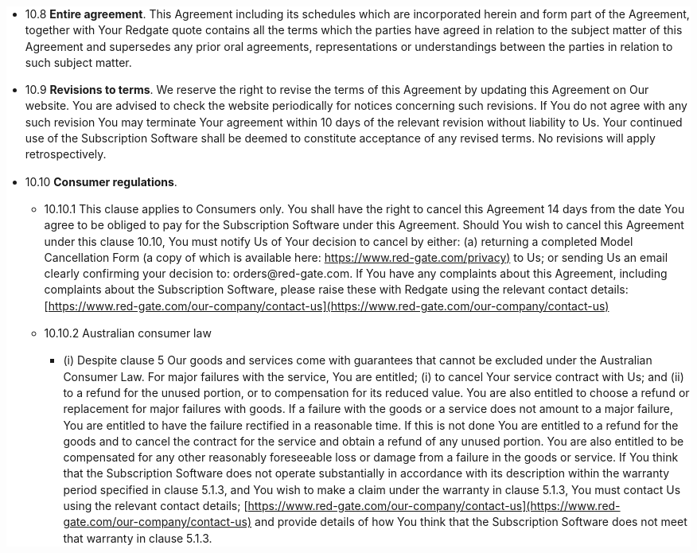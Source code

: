 - 10.8 **Entire agreement**. This Agreement including its schedules
which are incorporated herein and form part of the Agreement, together
with Your Redgate quote contains all the terms which the parties have
agreed in relation to the subject matter of this Agreement and
supersedes any prior oral agreements, representations or
understandings between the parties in relation to such subject matter.

- 10.9 **Revisions to terms**. We reserve the right to revise the terms
of this Agreement by updating this Agreement on Our website. You are
advised to check the website periodically for notices concerning such
revisions. If You do not agree with any such revision You may
terminate Your agreement within 10 days of the relevant revision
without liability to Us. Your continued use of the Subscription
Software shall be deemed to constitute acceptance of any revised
terms. No revisions will apply retrospectively.

- 10.10 **Consumer regulations**.

    - 10.10.1 This clause applies to Consumers only. You shall have the right
to cancel this Agreement 14 days from the date You agree to be obliged to pay for the
Subscription Software under this Agreement. Should You wish to cancel
this Agreement under this clause 10.10, You must notify Us of Your
decision to cancel by either: (a) returning a completed Model
Cancellation Form (a copy of which is available here:
[https://www.red-gate.com/privacy)](https://www.red-gate.com/privacy)
to Us; or sending Us an email clearly confirming your decision to:
orders\@red-gate.com. If You have any complaints about this Agreement,
including complaints about the Subscription Software, please raise
these with Redgate using the relevant contact details: [https://www.red-gate.com/our-company/contact-us](https://www.red-gate.com/our-company/contact-us)

    - 10.10.2 Australian consumer law

        - (i) Despite clause 5 Our goods and services come with guarantees that
    cannot be excluded under the Australian Consumer Law. For major
    failures with the service, You are entitled; (i) to cancel Your
    service contract with Us; and (ii) to a refund for the unused
    portion, or to compensation for its reduced value. You are also
    entitled to choose a refund or replacement for major failures with
    goods. If a failure with the goods or a service does not amount to a
    major failure, You are entitled to have the failure rectified in a
    reasonable time. If this is not done You are entitled to a refund
    for the goods and to cancel the contract for the service and obtain
    a refund of any unused portion. You are also entitled to be
    compensated for any other reasonably foreseeable loss or damage from
    a failure in the goods or service. If You think that the
    Subscription Software does not operate substantially in accordance
    with its description within the warranty period specified in clause
    5.1.3, and You wish to make a claim under the warranty in clause
    5.1.3, You must contact Us using the relevant contact details;
    [https://www.red-gate.com/our-company/contact-us](https://www.red-gate.com/our-company/contact-us) and provide
    details of how You think that the Subscription Software does not
    meet that warranty in clause 5.1.3.
